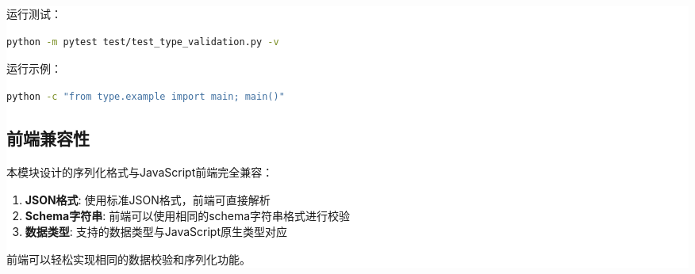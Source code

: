 运行测试：

```bash
python -m pytest test/test_type_validation.py -v
```

运行示例：

```bash
python -c "from type.example import main; main()"
```

## 前端兼容性

本模块设计的序列化格式与JavaScript前端完全兼容：

1. **JSON格式**: 使用标准JSON格式，前端可直接解析
2. **Schema字符串**: 前端可以使用相同的schema字符串格式进行校验
3. **数据类型**: 支持的数据类型与JavaScript原生类型对应

前端可以轻松实现相同的数据校验和序列化功能。 